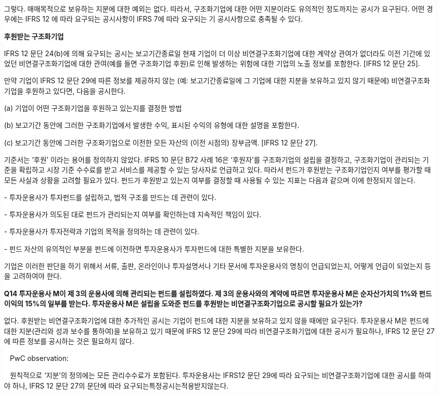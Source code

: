   

그렇다. 매매목적으로 보유하는 지분에 대한 예외는 없다. 따라서, 구조화기업에 대한 어떤 지분이라도 유의적인 정도까지는 공시가 요구된다. 어떤 경우에는 IFRS 12 에 따라 요구되는 공시사항이 IFRS 7에 따라 요구되는 기 공시사항으로 충족될 수 있다.

  

**후원받는 구조화기업**

  

IFRS 12 문단 24(b)에 의해 요구되는 공시는 보고기간종료일 현재 기업이 더 이상 비연결구조화기업에 대한 계약상 관여가 없더라도 이전 기간에 있었던 비연결구조화기업에 대한 관여(예를 들면 구조화기업 후원)로 인해 발생하는 위험에 대한 기업의 노출 정보를 포함한다. \[IFRS 12 문단 25\].

  

만약 기업이 IFRS 12 문단 29에 따른 정보를 제공하지 않는 (예: 보고기간종료일에 그 기업에 대한 지분을 보유하고 있지 않기 때문에) 비연결구조화기업을 후원하고 있다면, 다음을 공시한다.

  

(a) 기업이 어떤 구조화기업을 후원하고 있는지를 결정한 방법

  

(b) 보고기간 동안에 그러한 구조화기업에서 발생한 수익, 표시된 수익의 유형에 대한 설명을 포함한다.

  

(c) 보고기간 동안에 그러한 구조화기업으로 이전한 모든 자산의 (이전 시점의) 장부금액. \[IFRS 12 문단 27\].

  

기준서는 ‘후원’ 이라는 용어를 정의하지 않았다. IFRS 10 문단 B72 사례 16은 ‘후원자’를 구조화기업의 설립을 결정하고, 구조화기업이 관리되는 기준을 확립하고 시장 기준 수수료를 받고 서비스를 제공할 수 있는 당사자로 언급하고 있다. 따라서 펀드가 후원받는 구조화기업인지 여부를 평가할 때 모든 사실과 상황을 고려할 필요가 있다. 펀드가 후원받고 있는지 여부를 결정할 때 사용될 수 있는 지표는 다음과 같으며 이에 한정되지 않는다.

  

\- 투자운용사가 투자펀드를 설립하고, 법적 구조를 만드는 데 관련이 있다.

  

\- 투자운용사가 의도된 대로 펀드가 관리되는지 여부를 확인하는데 지속적인 책임이 있다.

  

\- 투자운용사가 투자전략과 기업의 목적을 정의하는 데 관련이 있다.

  

\- 펀드 자산의 유의적인 부분을 펀드에 이전하면 투자운용사가 투자펀드에 대한 특별한 지분을 보유한다.

  

기업은 이러한 판단을 하기 위해서 서류, 출판, 온라인이나 투자설명서나 기타 문서에 투자운용사의 명칭이 언급되었는지, 어떻게 언급이 되었는지 등을 고려하여야 한다.

  

**Q14 투자운용사 M이 제 3의 운용사에 의해 관리되는 펀드를 설립하였다. 제 3의 운용사와의 계약에 따르면 투자운용사 M은 순자산가치의 1%와 펀드 이익의 15%의 일부를 받는다. 투자운용사 M은 설립을 도와준 펀드를 후원받는 비연결구조화기업으로 공시할 필요가 있는가?**

  

없다. 후원받는 비연결구조화기업에 대한 추가적인 공시는 기업이 펀드에 대한 지분을 보유하고 있지 않을 때에만 요구된다. 투자운용사 M은 펀드에 대한 지분(관리와 성과 보수를 통하여)을 보유하고 있기 때문에 IFRS 12 문단 29에 따라 비연결구조화기업에 대한 공시가 필요하나, IFRS 12 문단 27에 따른 정보를 공시하는 것은 필요하지 않다.

  

   PwC observation:

   원칙적으로 ‘지분’의 정의에는 모든 관리수수료가 포함된다. 투자운용사는 IFRS12 문단 29에 따라 요구되는 비연결구조화기업에 대한 공시를 하여야 하나, IFRS 12 문단 27의 문단에 따라 요구되는특정공시는적용받지않는다.
